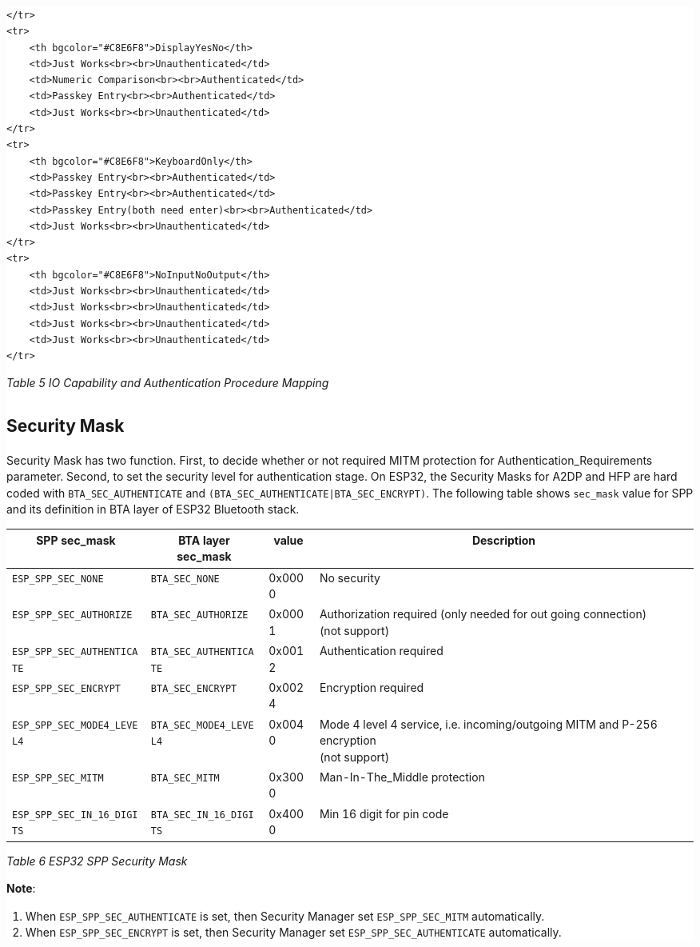     </tr>
    <tr>
        <th bgcolor="#C8E6F8">DisplayYesNo</th>
        <td>Just Works<br><br>Unauthenticated</td>
        <td>Numeric Comparison<br><br>Authenticated</td>
        <td>Passkey Entry<br><br>Authenticated</td>
        <td>Just Works<br><br>Unauthenticated</td>
    </tr>
    <tr>
        <th bgcolor="#C8E6F8">KeyboardOnly</th>
        <td>Passkey Entry<br><br>Authenticated</td>
        <td>Passkey Entry<br><br>Authenticated</td>
        <td>Passkey Entry(both need enter)<br><br>Authenticated</td>
        <td>Just Works<br><br>Unauthenticated</td>
    </tr>
    <tr>
        <th bgcolor="#C8E6F8">NoInputNoOutput</th>
        <td>Just Works<br><br>Unauthenticated</td>
        <td>Just Works<br><br>Unauthenticated</td>
        <td>Just Works<br><br>Unauthenticated</td>
        <td>Just Works<br><br>Unauthenticated</td>
    </tr>
</table>

*Table 5 IO Capability and Authentication Procedure Mapping*

## Security Mask
Security Mask has two function. First, to decide whether or not required MITM protection for Authentication_Requirements parameter. Second, to set the security level for authentication stage. On ESP32, the Security Masks for A2DP and HFP are hard coded with `BTA_SEC_AUTHENTICATE` and `(BTA_SEC_AUTHENTICATE|BTA_SEC_ENCRYPT)`. The following table shows `sec_mask` value for SPP and its definition in BTA layer of ESP32 Bluetooth stack.

| SPP sec_mask               | BTA layer sec_mask     | value  | Description                                                                               |
| -------------------------- | ---------------------- | ------ | ----------------------------------------------------------------------------------------- |
| `ESP_SPP_SEC_NONE`         | `BTA_SEC_NONE`         | 0x0000 | No security                                                                               |
| `ESP_SPP_SEC_AUTHORIZE`    | `BTA_SEC_AUTHORIZE`    | 0x0001 | Authorization required (only needed for out going connection)<br>(not support)            |
| `ESP_SPP_SEC_AUTHENTICATE` | `BTA_SEC_AUTHENTICATE` | 0x0012 | Authentication required                                                                   |
| `ESP_SPP_SEC_ENCRYPT`      | `BTA_SEC_ENCRYPT`      | 0x0024 | Encryption required                                                                       |
| `ESP_SPP_SEC_MODE4_LEVEL4` | `BTA_SEC_MODE4_LEVEL4` | 0x0040 | Mode 4 level 4 service, i.e. incoming/outgoing MITM and P-256 encryption<br>(not support) |
| `ESP_SPP_SEC_MITM`         | `BTA_SEC_MITM`         | 0x3000 | Man-In-The_Middle protection                                                              |
| `ESP_SPP_SEC_IN_16_DIGITS` | `BTA_SEC_IN_16_DIGITS` | 0x4000 | Min 16 digit for pin code                                                                 |
*Table 6 ESP32 SPP Security Mask*

**Note**:
1. When `ESP_SPP_SEC_AUTHENTICATE` is set, then Security Manager set `ESP_SPP_SEC_MITM` automatically.
2. When `ESP_SPP_SEC_ENCRYPT` is set, then Security Manager set `ESP_SPP_SEC_AUTHENTICATE` automatically.
